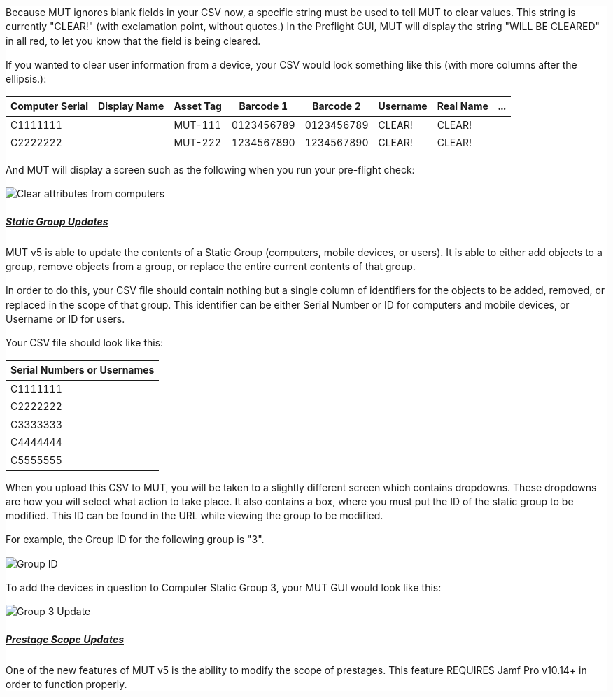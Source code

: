 Because MUT ignores blank fields in your CSV now, a specific string must be used to tell MUT to clear values. This string is currently "CLEAR!" (with exclamation point, without quotes.) In the Preflight GUI, MUT will display the string "WILL BE CLEARED" in all red, to let you know that the field is being cleared.

If you wanted to clear user information from a device, your CSV would look something like this (with more columns after the ellipsis.):

| Computer Serial | Display Name | Asset Tag | Barcode 1  | Barcode 2  | Username | Real Name | ... |
| --------------- | ------------ | --------- | ---------- | ---------- | -------- | --------- | --- |
| C1111111        |              | MUT-111   | 0123456789 | 0123456789 | CLEAR!   | CLEAR!    |     |
| C2222222        |              | MUT-222   | 1234567890 | 1234567890 | CLEAR!   | CLEAR!    |     |

And MUT will display a screen such as the following when you run your pre-flight check:

![Clear attributes from computers](https://i.imgur.com/Kgw5jEY.png)

##### [Static Group Updates](#groups)
MUT v5 is able to update the contents of a Static Group (computers, mobile devices, or users). It is able to either add objects to a group, remove objects from a group, or replace the entire current contents of that group.

In order to do this, your CSV file should contain nothing but a single column of identifiers for the objects to be added, removed, or replaced in the scope of that group. This identifier can be either Serial Number or ID for computers and mobile devices, or Username or ID for users.

Your CSV file should look like this:

| Serial Numbers or Usernames |
| --- |
| C1111111 |
| C2222222 |
| C3333333 |
| C4444444 |
| C5555555 |

When you upload this CSV to MUT, you will be taken to a slightly different screen which contains dropdowns. These dropdowns are how you will select what action to take place. It also contains a box, where you must put the ID of the static group to be modified. This ID can be found in the URL while viewing the group to be modified.

For example, the Group ID for the following group is "3".

![Group ID](https://i.imgur.com/5iAawXe.png)

To add the devices in question to Computer Static Group 3, your MUT GUI would look like this:

![Group 3 Update](https://i.imgur.com/STg89Yu.png)

##### [Prestage Scope Updates](#prestages)
One of the new features of MUT v5 is the ability to modify the scope of prestages. This feature REQUIRES Jamf Pro v10.14+ in order to function properly.
